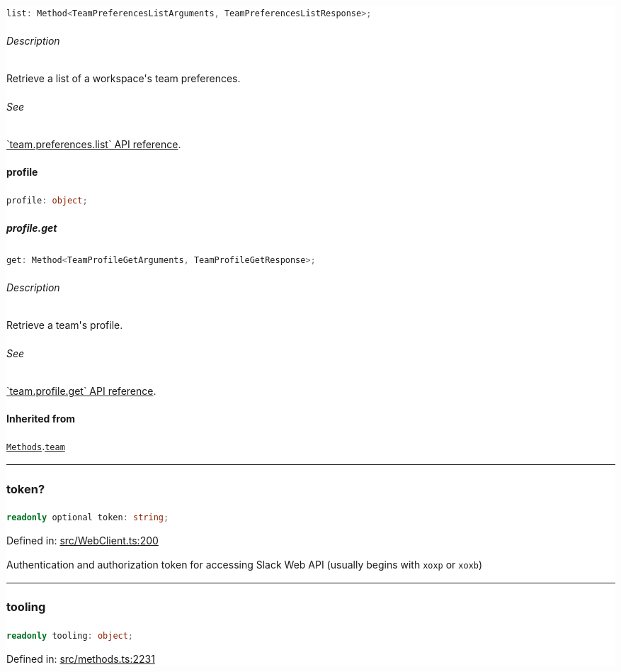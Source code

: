 ```ts
list: Method<TeamPreferencesListArguments, TeamPreferencesListResponse>;
```

###### Description

Retrieve a list of a workspace's team preferences.

###### See

[\`team.preferences.list\` API reference](https://docs.slack.dev/reference/methods/team.preferences.list).

#### profile

```ts
profile: object;
```

##### profile.get

```ts
get: Method<TeamProfileGetArguments, TeamProfileGetResponse>;
```

###### Description

Retrieve a team's profile.

###### See

[\`team.profile.get\` API reference](https://docs.slack.dev/reference/methods/team.profile.get).

#### Inherited from

[`Methods`](Methods.md).[`team`](Methods.md#team)

***

### token?

```ts
readonly optional token: string;
```

Defined in: [src/WebClient.ts:200](https://github.com/slackapi/node-slack-sdk/blob/main/packages/web-api/src/WebClient.ts#L200)

Authentication and authorization token for accessing Slack Web API (usually begins with `xoxp` or `xoxb`)

***

### tooling

```ts
readonly tooling: object;
```

Defined in: [src/methods.ts:2231](https://github.com/slackapi/node-slack-sdk/blob/main/packages/web-api/src/methods.ts#L2231)
